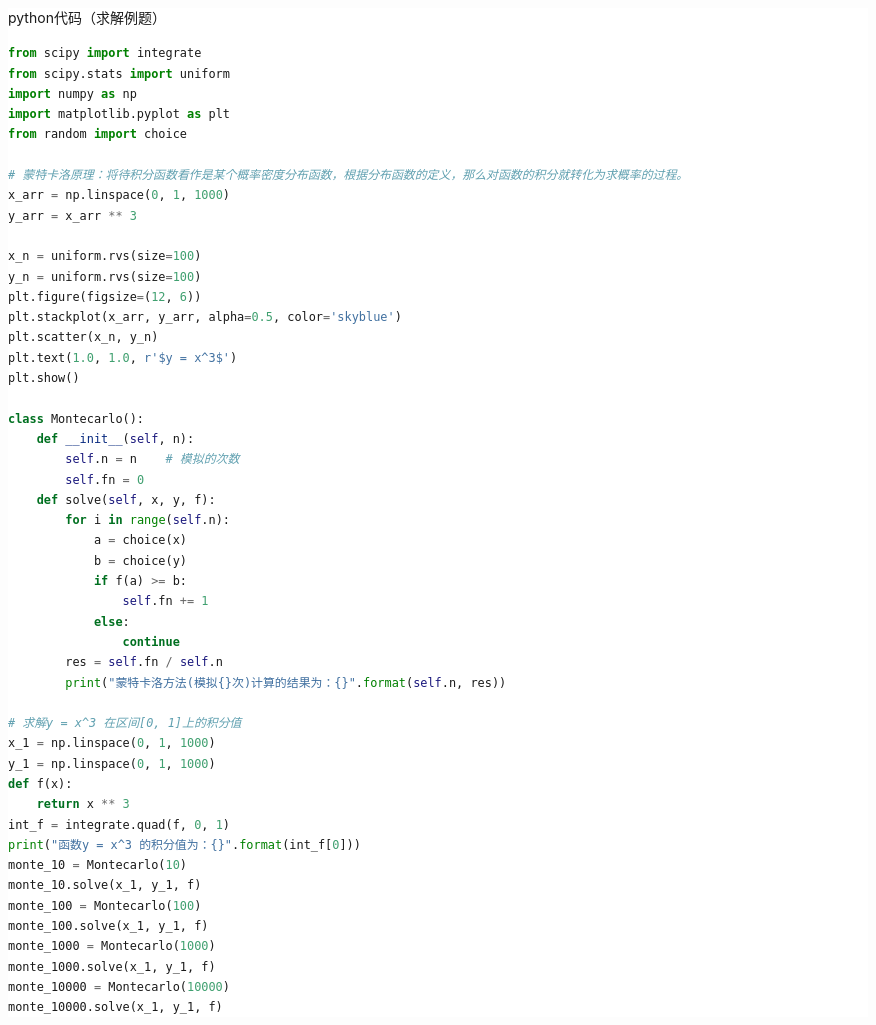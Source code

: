 python代码（求解例题）


```python
from scipy import integrate
from scipy.stats import uniform
import numpy as np
import matplotlib.pyplot as plt 
from random import choice

# 蒙特卡洛原理：将待积分函数看作是某个概率密度分布函数，根据分布函数的定义，那么对函数的积分就转化为求概率的过程。
x_arr = np.linspace(0, 1, 1000)
y_arr = x_arr ** 3

x_n = uniform.rvs(size=100)   
y_n = uniform.rvs(size=100)
plt.figure(figsize=(12, 6))
plt.stackplot(x_arr, y_arr, alpha=0.5, color='skyblue')
plt.scatter(x_n, y_n)
plt.text(1.0, 1.0, r'$y = x^3$')
plt.show()

class Montecarlo():
    def __init__(self, n):
        self.n = n    # 模拟的次数
        self.fn = 0 
    def solve(self, x, y, f):
        for i in range(self.n):
            a = choice(x)
            b = choice(y)
            if f(a) >= b:
                self.fn += 1
            else:
                continue
        res = self.fn / self.n
        print("蒙特卡洛方法(模拟{}次)计算的结果为：{}".format(self.n, res))

# 求解y = x^3 在区间[0, 1]上的积分值
x_1 = np.linspace(0, 1, 1000)
y_1 = np.linspace(0, 1, 1000)
def f(x):
    return x ** 3
int_f = integrate.quad(f, 0, 1)
print("函数y = x^3 的积分值为：{}".format(int_f[0]))
monte_10 = Montecarlo(10)
monte_10.solve(x_1, y_1, f)
monte_100 = Montecarlo(100)
monte_100.solve(x_1, y_1, f)
monte_1000 = Montecarlo(1000)
monte_1000.solve(x_1, y_1, f)
monte_10000 = Montecarlo(10000)
monte_10000.solve(x_1, y_1, f)
```
